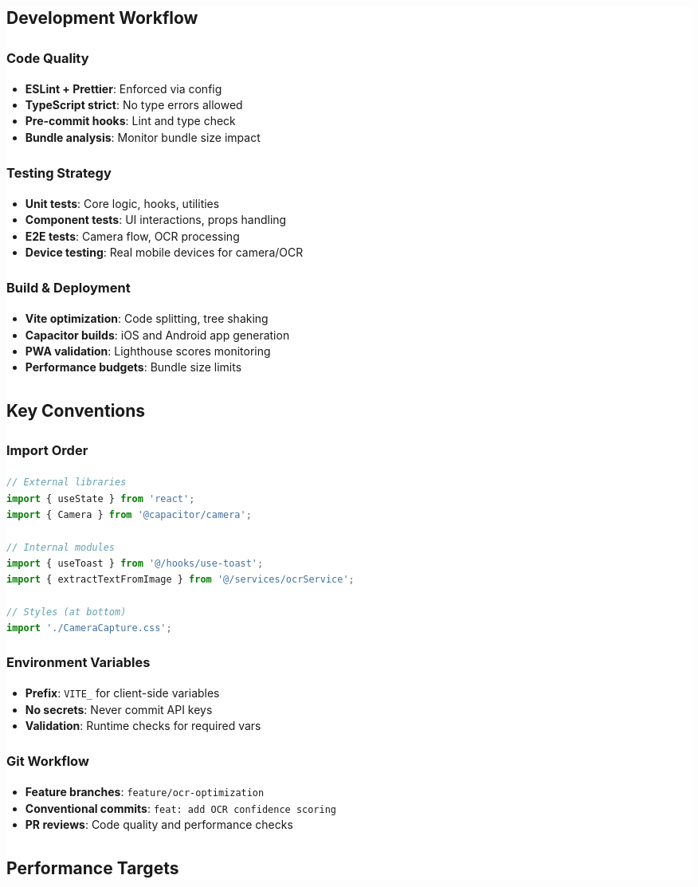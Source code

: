 ## Development Workflow

### Code Quality
- **ESLint + Prettier**: Enforced via config
- **TypeScript strict**: No type errors allowed
- **Pre-commit hooks**: Lint and type check
- **Bundle analysis**: Monitor bundle size impact

### Testing Strategy
- **Unit tests**: Core logic, hooks, utilities
- **Component tests**: UI interactions, props handling
- **E2E tests**: Camera flow, OCR processing
- **Device testing**: Real mobile devices for camera/OCR

### Build & Deployment
- **Vite optimization**: Code splitting, tree shaking
- **Capacitor builds**: iOS and Android app generation
- **PWA validation**: Lighthouse scores monitoring
- **Performance budgets**: Bundle size limits

## Key Conventions

### Import Order
```typescript
// External libraries
import { useState } from 'react';
import { Camera } from '@capacitor/camera';

// Internal modules
import { useToast } from '@/hooks/use-toast';
import { extractTextFromImage } from '@/services/ocrService';

// Styles (at bottom)
import './CameraCapture.css';
```

### Environment Variables
- **Prefix**: `VITE_` for client-side variables
- **No secrets**: Never commit API keys
- **Validation**: Runtime checks for required vars

### Git Workflow
- **Feature branches**: `feature/ocr-optimization`
- **Conventional commits**: `feat: add OCR confidence scoring`
- **PR reviews**: Code quality and performance checks

## Performance Targets
